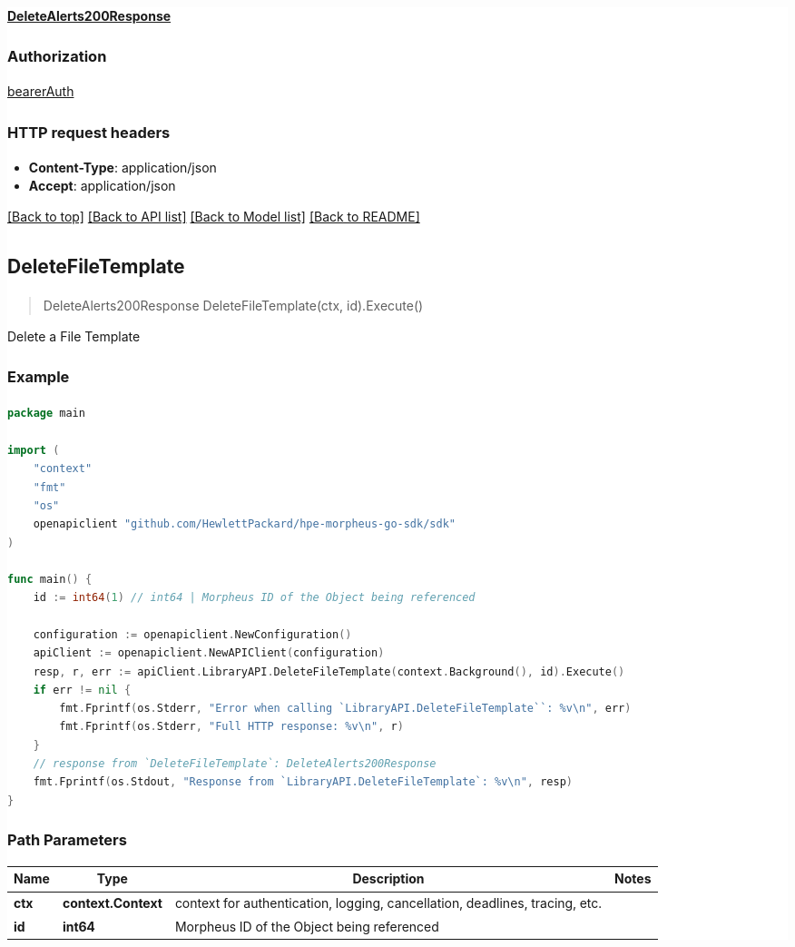 [**DeleteAlerts200Response**](DeleteAlerts200Response.md)

### Authorization

[bearerAuth](../README.md#bearerAuth)

### HTTP request headers

- **Content-Type**: application/json
- **Accept**: application/json

[[Back to top]](#) [[Back to API list]](../README.md#documentation-for-api-endpoints)
[[Back to Model list]](../README.md#documentation-for-models)
[[Back to README]](../README.md)


## DeleteFileTemplate

> DeleteAlerts200Response DeleteFileTemplate(ctx, id).Execute()

Delete a File Template



### Example

```go
package main

import (
	"context"
	"fmt"
	"os"
	openapiclient "github.com/HewlettPackard/hpe-morpheus-go-sdk/sdk"
)

func main() {
	id := int64(1) // int64 | Morpheus ID of the Object being referenced

	configuration := openapiclient.NewConfiguration()
	apiClient := openapiclient.NewAPIClient(configuration)
	resp, r, err := apiClient.LibraryAPI.DeleteFileTemplate(context.Background(), id).Execute()
	if err != nil {
		fmt.Fprintf(os.Stderr, "Error when calling `LibraryAPI.DeleteFileTemplate``: %v\n", err)
		fmt.Fprintf(os.Stderr, "Full HTTP response: %v\n", r)
	}
	// response from `DeleteFileTemplate`: DeleteAlerts200Response
	fmt.Fprintf(os.Stdout, "Response from `LibraryAPI.DeleteFileTemplate`: %v\n", resp)
}
```

### Path Parameters


Name | Type | Description  | Notes
------------- | ------------- | ------------- | -------------
**ctx** | **context.Context** | context for authentication, logging, cancellation, deadlines, tracing, etc.
**id** | **int64** | Morpheus ID of the Object being referenced | 

